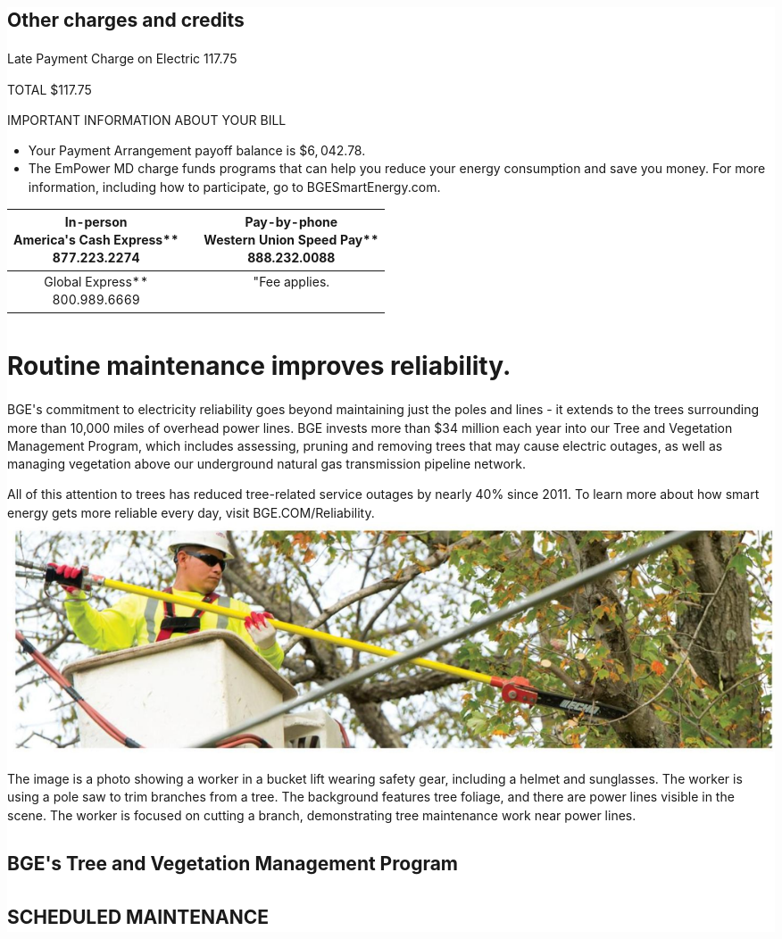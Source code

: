 ## Other charges and credits

Late Payment Charge on Electric
117.75

TOTAL
$\$ 117.75$

IMPORTANT INFORMATION ABOUT YOUR BILL

- Your Payment Arrangement payoff balance is $\$ 6,042.78$.
- The EmPower MD charge funds programs that can help you reduce your energy consumption and save you money. For more information, including how to participate, go to BGESmartEnergy.com.

| In-person <br> America's Cash Express** <br> 877.223.2274 |  | Pay-by-phone <br> Western Union Speed Pay** <br> 888.232.0088 |
| :--: | :--: | :--: |
| Global Express** <br> 800.989.6669 |  | "Fee applies. |

# Routine maintenance improves reliability. 

BGE's commitment to electricity reliability goes beyond maintaining just the poles and lines - it extends to the trees surrounding more than 10,000 miles of overhead power lines. BGE invests more than $\$ 34$ million each year into our Tree and Vegetation Management Program, which includes assessing, pruning and removing trees that may cause electric outages, as well as managing vegetation above our underground natural gas transmission pipeline network.

All of this attention to trees has reduced tree-related service outages by nearly $40 \%$ since 2011. To learn more about how smart energy gets more reliable every day, visit BGE.COM/Reliability.
![](images/img-2.jpeg)

The image is a photo showing a worker in a bucket lift wearing safety gear, including a helmet and sunglasses. The worker is using a pole saw to trim branches from a tree. The background features tree foliage, and there are power lines visible in the scene. The worker is focused on cutting a branch, demonstrating tree maintenance work near power lines.

## BGE's Tree and Vegetation Management Program

## SCHEDULED MAINTENANCE
